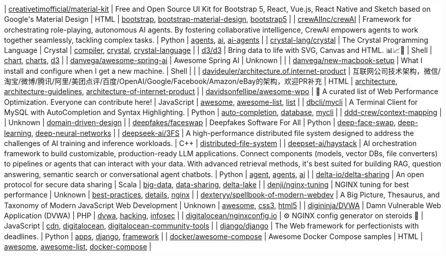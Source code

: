 | [creativetimofficial/material-kit](https://github.com/creativetimofficial/material-kit) |  Free and Open Source UI Kit for Bootstrap 5, React, Vue.js, React Native and Sketch based on Google's Material Design | HTML | [bootstrap](https://github.com/topics/bootstrap), [bootstrap-material-design](https://github.com/topics/bootstrap-material-design), [bootstrap5](https://github.com/topics/bootstrap5) |
| [crewAIInc/crewAI](https://github.com/crewAIInc/crewAI) | Framework for orchestrating role-playing, autonomous AI agents. By fostering collaborative intelligence, CrewAI empowers agents to work together seamlessly, tackling complex tasks. | Python | [agents](https://github.com/topics/agents), [ai](https://github.com/topics/ai), [ai-agents](https://github.com/topics/ai-agents) |
| [crystal-lang/crystal](https://github.com/crystal-lang/crystal) | The Crystal Programming Language | Crystal | [compiler](https://github.com/topics/compiler), [crystal](https://github.com/topics/crystal), [crystal-language](https://github.com/topics/crystal-language) |
| [d3/d3](https://github.com/d3/d3) | Bring data to life with SVG, Canvas and HTML. :bar_chart::chart_with_upwards_trend::tada: | Shell | [chart](https://github.com/topics/chart), [charts](https://github.com/topics/charts), [d3](https://github.com/topics/d3) |
| [danvega/awesome-spring-ai](https://github.com/danvega/awesome-spring-ai) | Awesome Spring AI | Unknown |  |
| [danvega/new-macbook-setup](https://github.com/danvega/new-macbook-setup) | What I install and configure when I get a new machine.  | Shell |  |
| [davideuler/architecture.of.internet-product](https://github.com/davideuler/architecture.of.internet-product) | 互联网公司技术架构，微信/淘宝/微博/腾讯/阿里/美团点评/百度/OpenAI/Google/Facebook/Amazon/eBay的架构，欢迎PR补充 | HTML | [architecture](https://github.com/topics/architecture), [architecture-guidelines](https://github.com/topics/architecture-guidelines), [architecture-of-internet-product](https://github.com/topics/architecture-of-internet-product) |
| [davidsonfellipe/awesome-wpo](https://github.com/davidsonfellipe/awesome-wpo) | :pencil: A curated list of Web Performance Optimization. Everyone can contribute here! | JavaScript | [awesome](https://github.com/topics/awesome), [awesome-list](https://github.com/topics/awesome-list), [list](https://github.com/topics/list) |
| [dbcli/mycli](https://github.com/dbcli/mycli) | A Terminal Client for MySQL with AutoCompletion and Syntax Highlighting. | Python | [auto-completion](https://github.com/topics/auto-completion), [database](https://github.com/topics/database), [mycli](https://github.com/topics/mycli) |
| [ddd-crew/context-mapping](https://github.com/ddd-crew/context-mapping) |  | Unknown | [domain-driven-design](https://github.com/topics/domain-driven-design) |
| [deepfakes/faceswap](https://github.com/deepfakes/faceswap) | Deepfakes Software For All | Python | [deep-face-swap](https://github.com/topics/deep-face-swap), [deep-learning](https://github.com/topics/deep-learning), [deep-neural-networks](https://github.com/topics/deep-neural-networks) |
| [deepseek-ai/3FS](https://github.com/deepseek-ai/3FS) |  A high-performance distributed file system designed to address the challenges of AI training and inference workloads.  | C++ | [distributed-file-system](https://github.com/topics/distributed-file-system) |
| [deepset-ai/haystack](https://github.com/deepset-ai/haystack) | AI orchestration framework to build customizable, production-ready LLM applications. Connect components (models, vector DBs, file converters) to pipelines or agents that can interact with your data. With advanced retrieval methods, it's best suited for building RAG, question answering, semantic search or conversational agent chatbots. | Python | [agent](https://github.com/topics/agent), [agents](https://github.com/topics/agents), [ai](https://github.com/topics/ai) |
| [delta-io/delta-sharing](https://github.com/delta-io/delta-sharing) | An open protocol for secure data sharing | Scala | [big-data](https://github.com/topics/big-data), [data-sharing](https://github.com/topics/data-sharing), [delta-lake](https://github.com/topics/delta-lake) |
| [denji/nginx-tuning](https://github.com/denji/nginx-tuning) | NGINX tuning for best performance | Unknown | [best-practices](https://github.com/topics/best-practices), [details](https://github.com/topics/details), [nginx](https://github.com/topics/nginx) |
| [dexteryy/spellbook-of-modern-webdev](https://github.com/dexteryy/spellbook-of-modern-webdev) | A Big Picture, Thesaurus, and Taxonomy of Modern JavaScript Web Development | Unknown | [awesome](https://github.com/topics/awesome), [css3](https://github.com/topics/css3), [html5](https://github.com/topics/html5) |
| [digininja/DVWA](https://github.com/digininja/DVWA) | Damn Vulnerable Web Application (DVWA) | PHP | [dvwa](https://github.com/topics/dvwa), [hacking](https://github.com/topics/hacking), [infosec](https://github.com/topics/infosec) |
| [digitalocean/nginxconfig.io](https://github.com/digitalocean/nginxconfig.io) | ⚙️ NGINX config generator on steroids 💉 | JavaScript | [cdn](https://github.com/topics/cdn), [digitalocean](https://github.com/topics/digitalocean), [digitalocean-community-tools](https://github.com/topics/digitalocean-community-tools) |
| [django/django](https://github.com/django/django) | The Web framework for perfectionists with deadlines. | Python | [apps](https://github.com/topics/apps), [django](https://github.com/topics/django), [framework](https://github.com/topics/framework) |
| [docker/awesome-compose](https://github.com/docker/awesome-compose) | Awesome Docker Compose samples | HTML | [awesome](https://github.com/topics/awesome), [awesome-list](https://github.com/topics/awesome-list), [docker-compose](https://github.com/topics/docker-compose) |